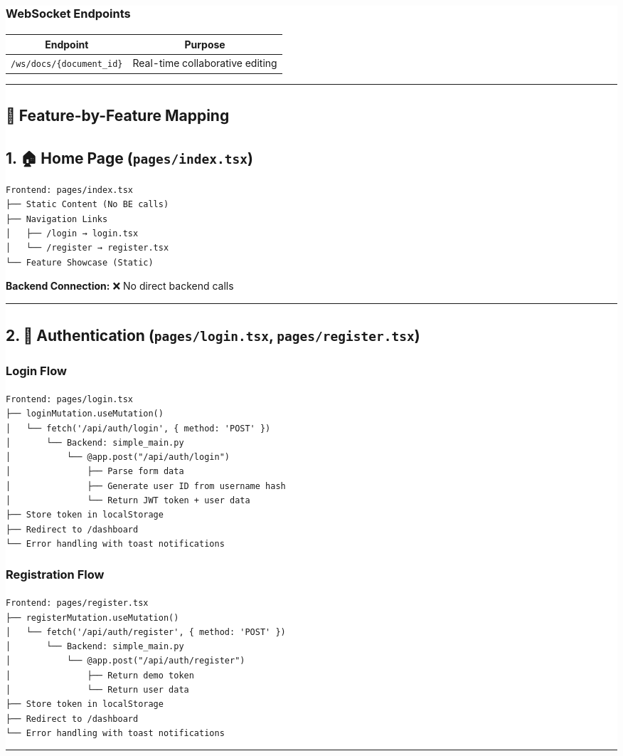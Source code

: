 ### **WebSocket Endpoints**
| Endpoint | Purpose |
|----------|---------|
| `/ws/docs/{document_id}` | Real-time collaborative editing |

---

## 🔄 Feature-by-Feature Mapping

## 1. 🏠 **Home Page** (`pages/index.tsx`)
```
Frontend: pages/index.tsx
├── Static Content (No BE calls)
├── Navigation Links
│   ├── /login → login.tsx
│   └── /register → register.tsx
└── Feature Showcase (Static)
```

**Backend Connection:** ❌ No direct backend calls

---

## 2. 🔐 **Authentication** (`pages/login.tsx`, `pages/register.tsx`)

### **Login Flow**
```
Frontend: pages/login.tsx
├── loginMutation.useMutation()
│   └── fetch('/api/auth/login', { method: 'POST' })
│       └── Backend: simple_main.py
│           └── @app.post("/api/auth/login")
│               ├── Parse form data
│               ├── Generate user ID from username hash
│               └── Return JWT token + user data
├── Store token in localStorage
├── Redirect to /dashboard
└── Error handling with toast notifications
```

### **Registration Flow**
```
Frontend: pages/register.tsx
├── registerMutation.useMutation()
│   └── fetch('/api/auth/register', { method: 'POST' })
│       └── Backend: simple_main.py
│           └── @app.post("/api/auth/register")
│               ├── Return demo token
│               └── Return user data
├── Store token in localStorage
├── Redirect to /dashboard
└── Error handling with toast notifications
```

---